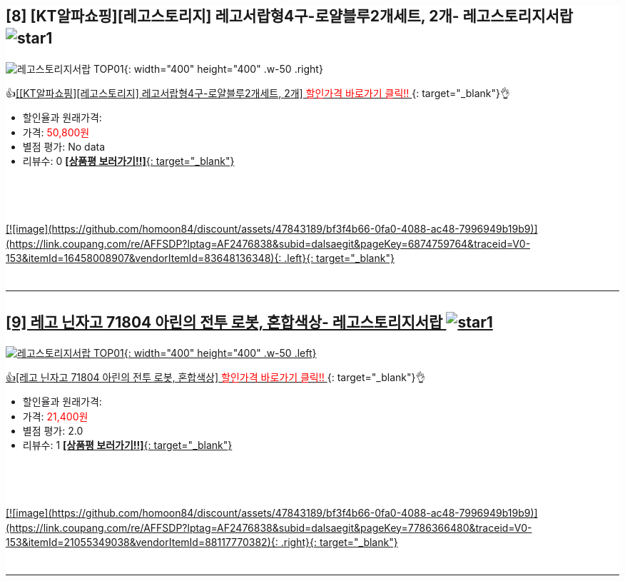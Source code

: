 
        
       
## [8] [KT알파쇼핑][레고스토리지] 레고서랍형4구-로얄블루2개세트, 2개- 레고스토리지서랍  <img width="81" alt="star1" src="https://user-images.githubusercontent.com/78655692/151471925-e5f35751-d4b9-416b-b41d-a059267a09e3.png">

![레고스토리지서랍 TOP01](https://thumbnail10.coupangcdn.com/thumbnails/remote/230x230ex/image/vendor_inventory/cd59/ba37e85fe2da72a0cbcbb51bcac6c761ef3e8199cc0b444a560c9a8ff40f.jpg){: width="400" height="400" .w-50 .right}


👍<a href="https://link.coupang.com/re/AFFSDP?lptag=AF2476838&subid=dalsaegit&pageKey=6874759764&traceid=V0-153&itemId=16458008907&vendorItemId=83648136348">[[KT알파쇼핑][레고스토리지] 레고서랍형4구-로얄블루2개세트, 2개]<font color=red> 할인가격 바로가기 클릭!! </font></a>{: target="_blank"}👌
<br>
- 할인율과 원래가격: 
- 가격: <span style='color:red'>50,800원</span>
- 별점 평가: No data
- 리뷰수: 0 <a href="https://link.coupang.com/re/AFFSDP?lptag=AF2476838&subid=dalsaegit&pageKey=6874759764&traceid=V0-153&itemId=16458008907&vendorItemId=83648136348"> <strong>[상품평 보러가기!!]</strong>{: target="_blank"}
<br>
<br>
<br>
[![image](https://github.com/homoon84/discount/assets/47843189/bf3f4b66-0fa0-4088-ac48-7996949b19b9)](https://link.coupang.com/re/AFFSDP?lptag=AF2476838&subid=dalsaegit&pageKey=6874759764&traceid=V0-153&itemId=16458008907&vendorItemId=83648136348){: .left}{: target="_blank"}
<br>
<br>

---

        
       
## [9] 레고 닌자고 71804 아린의 전투 로봇, 혼합색상- 레고스토리지서랍  <img width="81" alt="star1" src="https://user-images.githubusercontent.com/78655692/151471925-e5f35751-d4b9-416b-b41d-a059267a09e3.png">

![레고스토리지서랍 TOP01](https://thumbnail9.coupangcdn.com/thumbnails/remote/230x230ex/image/retail/images/2023/12/19/15/5/abc2b3c4-4850-49c9-8017-d39ed78e3cb2.png){: width="400" height="400" .w-50 .left}


👍<a href="https://link.coupang.com/re/AFFSDP?lptag=AF2476838&subid=dalsaegit&pageKey=7786366480&traceid=V0-153&itemId=21055349038&vendorItemId=88117770382">[레고 닌자고 71804 아린의 전투 로봇, 혼합색상]<font color=red> 할인가격 바로가기 클릭!! </font></a>{: target="_blank"}👌
<br>
- 할인율과 원래가격: 
- 가격: <span style='color:red'>21,400원</span>
- 별점 평가: 2.0
- 리뷰수: 1 <a href="https://link.coupang.com/re/AFFSDP?lptag=AF2476838&subid=dalsaegit&pageKey=7786366480&traceid=V0-153&itemId=21055349038&vendorItemId=88117770382"> <strong>[상품평 보러가기!!]</strong>{: target="_blank"}
<br>
<br>
<br>
[![image](https://github.com/homoon84/discount/assets/47843189/bf3f4b66-0fa0-4088-ac48-7996949b19b9)](https://link.coupang.com/re/AFFSDP?lptag=AF2476838&subid=dalsaegit&pageKey=7786366480&traceid=V0-153&itemId=21055349038&vendorItemId=88117770382){: .right}{: target="_blank"}
<br>
<br>

---